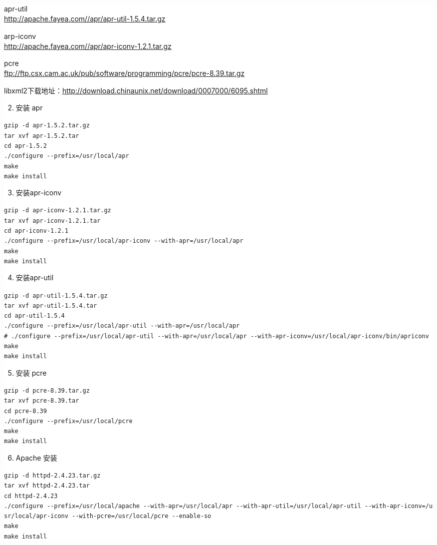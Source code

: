 apr-util  
http://apache.fayea.com//apr/apr-util-1.5.4.tar.gz  
  
arp-iconv  
http://apache.fayea.com//apr/apr-iconv-1.2.1.tar.gz  
  
pcre  
ftp://ftp.csx.cam.ac.uk/pub/software/programming/pcre/pcre-8.39.tar.gz  
  
libxml2下载地址：http://download.chinaunix.net/download/0007000/6095.shtml  
  
2. 安装 apr  
```  
gzip -d apr-1.5.2.tar.gz  
tar xvf apr-1.5.2.tar  
cd apr-1.5.2  
./configure --prefix=/usr/local/apr  
make  
make install  
```  
  
3. 安装apr-iconv  
```  
gzip -d apr-iconv-1.2.1.tar.gz  
tar xvf apr-iconv-1.2.1.tar  
cd apr-iconv-1.2.1  
./configure --prefix=/usr/local/apr-iconv --with-apr=/usr/local/apr  
make  
make install  
```  
  
4. 安装apr-util  
```  
gzip -d apr-util-1.5.4.tar.gz  
tar xvf apr-util-1.5.4.tar  
cd apr-util-1.5.4  
./configure --prefix=/usr/local/apr-util --with-apr=/usr/local/apr  
# ./configure --prefix=/usr/local/apr-util --with-apr=/usr/local/apr --with-apr-iconv=/usr/local/apr-iconv/bin/apriconv  
make  
make install  
```  
  
5. 安装 pcre  
```  
gzip -d pcre-8.39.tar.gz  
tar xvf pcre-8.39.tar  
cd pcre-8.39  
./configure --prefix=/usr/local/pcre  
make  
make install  
```  
  
6. Apache 安装  
```  
gzip -d httpd-2.4.23.tar.gz  
tar xvf httpd-2.4.23.tar  
cd httpd-2.4.23  
./configure --prefix=/usr/local/apache --with-apr=/usr/local/apr --with-apr-util=/usr/local/apr-util --with-apr-iconv=/usr/local/apr-iconv --with-pcre=/usr/local/pcre --enable-so  
make  
make install  
```  
  